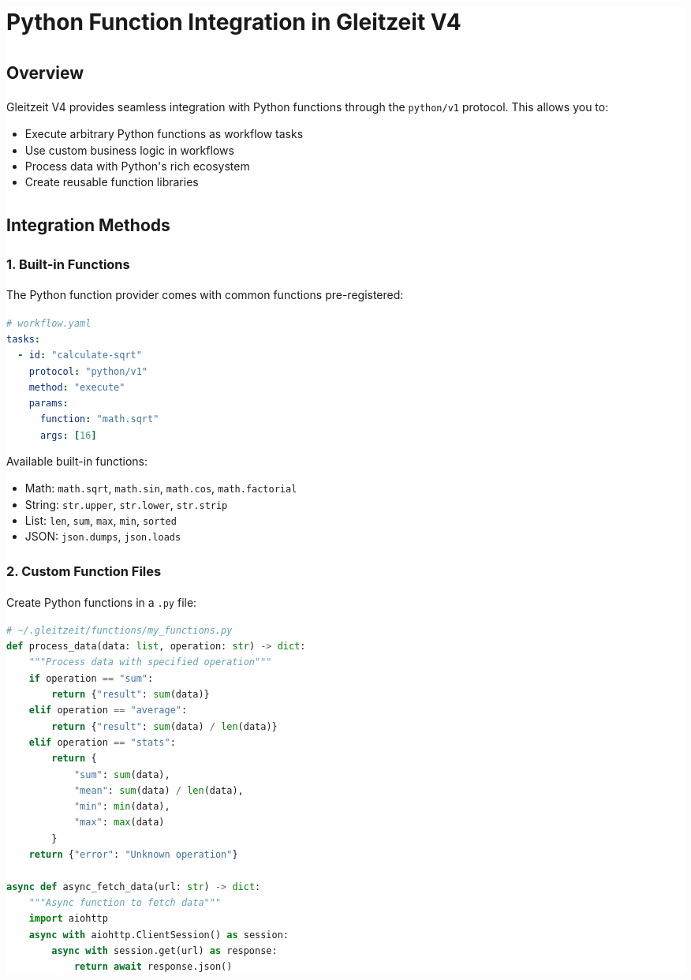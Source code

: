 # Python Function Integration in Gleitzeit V4

## Overview

Gleitzeit V4 provides seamless integration with Python functions through the `python/v1` protocol. This allows you to:
- Execute arbitrary Python functions as workflow tasks
- Use custom business logic in workflows
- Process data with Python's rich ecosystem
- Create reusable function libraries

## Integration Methods

### 1. Built-in Functions

The Python function provider comes with common functions pre-registered:

```yaml
# workflow.yaml
tasks:
  - id: "calculate-sqrt"
    protocol: "python/v1"
    method: "execute"
    params:
      function: "math.sqrt"
      args: [16]
```

Available built-in functions:
- Math: `math.sqrt`, `math.sin`, `math.cos`, `math.factorial`
- String: `str.upper`, `str.lower`, `str.strip`
- List: `len`, `sum`, `max`, `min`, `sorted`
- JSON: `json.dumps`, `json.loads`

### 2. Custom Function Files

Create Python functions in a `.py` file:

```python
# ~/.gleitzeit/functions/my_functions.py
def process_data(data: list, operation: str) -> dict:
    """Process data with specified operation"""
    if operation == "sum":
        return {"result": sum(data)}
    elif operation == "average":
        return {"result": sum(data) / len(data)}
    elif operation == "stats":
        return {
            "sum": sum(data),
            "mean": sum(data) / len(data),
            "min": min(data),
            "max": max(data)
        }
    return {"error": "Unknown operation"}

async def async_fetch_data(url: str) -> dict:
    """Async function to fetch data"""
    import aiohttp
    async with aiohttp.ClientSession() as session:
        async with session.get(url) as response:
            return await response.json()
```
